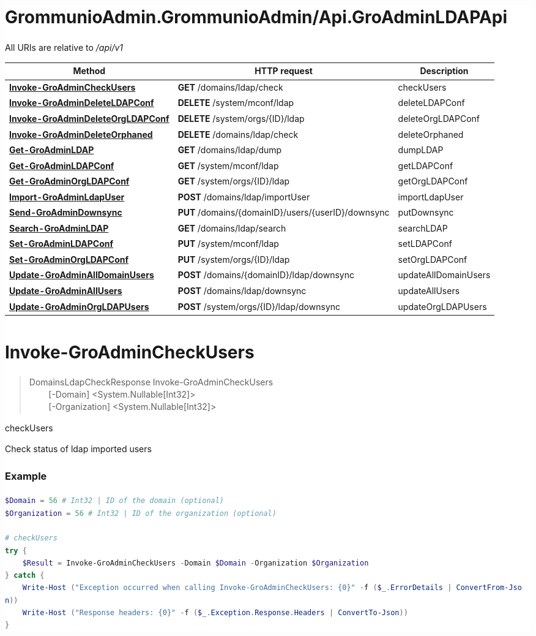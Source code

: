 # GrommunioAdmin.GrommunioAdmin/Api.GroAdminLDAPApi

All URIs are relative to */api/v1*

Method | HTTP request | Description
------------- | ------------- | -------------
[**Invoke-GroAdminCheckUsers**](GroAdminLDAPApi.md#Invoke-GroAdminCheckUsers) | **GET** /domains/ldap/check | checkUsers
[**Invoke-GroAdminDeleteLDAPConf**](GroAdminLDAPApi.md#Invoke-GroAdminDeleteLDAPConf) | **DELETE** /system/mconf/ldap | deleteLDAPConf
[**Invoke-GroAdminDeleteOrgLDAPConf**](GroAdminLDAPApi.md#Invoke-GroAdminDeleteOrgLDAPConf) | **DELETE** /system/orgs/{ID}/ldap | deleteOrgLDAPConf
[**Invoke-GroAdminDeleteOrphaned**](GroAdminLDAPApi.md#Invoke-GroAdminDeleteOrphaned) | **DELETE** /domains/ldap/check | deleteOrphaned
[**Get-GroAdminLDAP**](GroAdminLDAPApi.md#Get-GroAdminLDAP) | **GET** /domains/ldap/dump | dumpLDAP
[**Get-GroAdminLDAPConf**](GroAdminLDAPApi.md#Get-GroAdminLDAPConf) | **GET** /system/mconf/ldap | getLDAPConf
[**Get-GroAdminOrgLDAPConf**](GroAdminLDAPApi.md#Get-GroAdminOrgLDAPConf) | **GET** /system/orgs/{ID}/ldap | getOrgLDAPConf
[**Import-GroAdminLdapUser**](GroAdminLDAPApi.md#Import-GroAdminLdapUser) | **POST** /domains/ldap/importUser | importLdapUser
[**Send-GroAdminDownsync**](GroAdminLDAPApi.md#Send-GroAdminDownsync) | **PUT** /domains/{domainID}/users/{userID}/downsync | putDownsync
[**Search-GroAdminLDAP**](GroAdminLDAPApi.md#Search-GroAdminLDAP) | **GET** /domains/ldap/search | searchLDAP
[**Set-GroAdminLDAPConf**](GroAdminLDAPApi.md#Set-GroAdminLDAPConf) | **PUT** /system/mconf/ldap | setLDAPConf
[**Set-GroAdminOrgLDAPConf**](GroAdminLDAPApi.md#Set-GroAdminOrgLDAPConf) | **PUT** /system/orgs/{ID}/ldap | setOrgLDAPConf
[**Update-GroAdminAllDomainUsers**](GroAdminLDAPApi.md#Update-GroAdminAllDomainUsers) | **POST** /domains/{domainID}/ldap/downsync | updateAllDomainUsers
[**Update-GroAdminAllUsers**](GroAdminLDAPApi.md#Update-GroAdminAllUsers) | **POST** /domains/ldap/downsync | updateAllUsers
[**Update-GroAdminOrgLDAPUsers**](GroAdminLDAPApi.md#Update-GroAdminOrgLDAPUsers) | **POST** /system/orgs/{ID}/ldap/downsync | updateOrgLDAPUsers


<a name="Invoke-GroAdminCheckUsers"></a>
# **Invoke-GroAdminCheckUsers**
> DomainsLdapCheckResponse Invoke-GroAdminCheckUsers<br>
> &nbsp;&nbsp;&nbsp;&nbsp;&nbsp;&nbsp;&nbsp;&nbsp;[-Domain] <System.Nullable[Int32]><br>
> &nbsp;&nbsp;&nbsp;&nbsp;&nbsp;&nbsp;&nbsp;&nbsp;[-Organization] <System.Nullable[Int32]><br>

checkUsers

Check status of ldap imported users

### Example
```powershell
$Domain = 56 # Int32 | ID of the domain (optional)
$Organization = 56 # Int32 | ID of the organization (optional)

# checkUsers
try {
    $Result = Invoke-GroAdminCheckUsers -Domain $Domain -Organization $Organization
} catch {
    Write-Host ("Exception occurred when calling Invoke-GroAdminCheckUsers: {0}" -f ($_.ErrorDetails | ConvertFrom-Json))
    Write-Host ("Response headers: {0}" -f ($_.Exception.Response.Headers | ConvertTo-Json))
}
```

